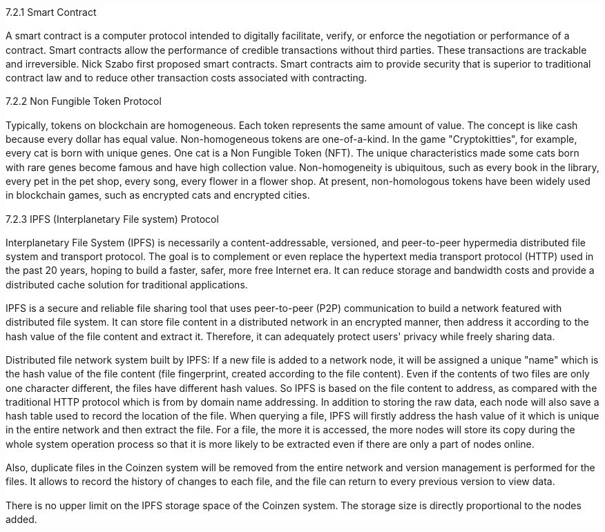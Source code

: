 7.2.1 Smart Contract 

A smart contract is a computer protocol intended to digitally facilitate, verify, or enforce the negotiation or performance of a contract. Smart contracts allow the performance of credible transactions without third parties. These transactions are trackable and irreversible. Nick Szabo first proposed smart contracts. Smart contracts aim to provide security that is superior to traditional contract law and to reduce other transaction costs associated with contracting.

7.2.2 Non Fungible Token Protocol

Typically, tokens on blockchain are homogeneous. Each token represents the same amount of value. The concept is like cash because every dollar has equal value. Non-homogeneous tokens are one-of-a-kind. In the game "Cryptokitties", for example, every cat is born with unique genes. One cat is a Non Fungible Token (NFT). The unique characteristics made some cats born with rare genes become famous and have high collection value. Non-homogeneity is ubiquitous, such as every book in the library, every pet in the pet shop, every song, every flower in a flower shop. At present, non-homologous tokens have been widely used in blockchain games, such as encrypted cats and encrypted cities.

7.2.3 IPFS (Interplanetary File system) Protocol

Interplanetary File System (IPFS) is necessarily a content-addressable, versioned, and peer-to-peer hypermedia distributed file system and transport protocol. The goal is to complement or even replace the hypertext media transport protocol (HTTP) used in the past 20 years, hoping to build a faster, safer, more free Internet era. It can reduce storage and bandwidth costs and provide a distributed cache solution for traditional applications.

IPFS is a secure and reliable file sharing tool that uses peer-to-peer (P2P) communication to build a network featured with distributed file system. It can store file content in a distributed network in an encrypted manner, then address it according to the hash value of the file content and extract it. Therefore, it can adequately protect users' privacy while freely sharing data.

Distributed file network system built by IPFS: If a new file is added to a network node, it will be assigned a unique "name" which is the hash value of the file content (file fingerprint, created according to the file content). Even if the contents of two files are only one character different, the files have different hash values. So IPFS is based on the file content to address, as compared with the traditional HTTP protocol which is from by domain name addressing. In addition to storing the raw data, each node will also save a hash table used to record the location of the file. When querying a file, IPFS will firstly address the hash value of it which is unique in the entire network and then extract the file. For a file, the more it is accessed, the more nodes will store its copy during the whole system operation process so that it is more likely to be extracted even if there are only a part of nodes online.

Also, duplicate files in the Coinzen system will be removed from the entire network and version management is performed for the files. It allows to record the history of changes to each file, and the file can return to every previous version to view data.

There is no upper limit on the IPFS storage space of the Coinzen system. The storage size is directly proportional to the nodes added.
